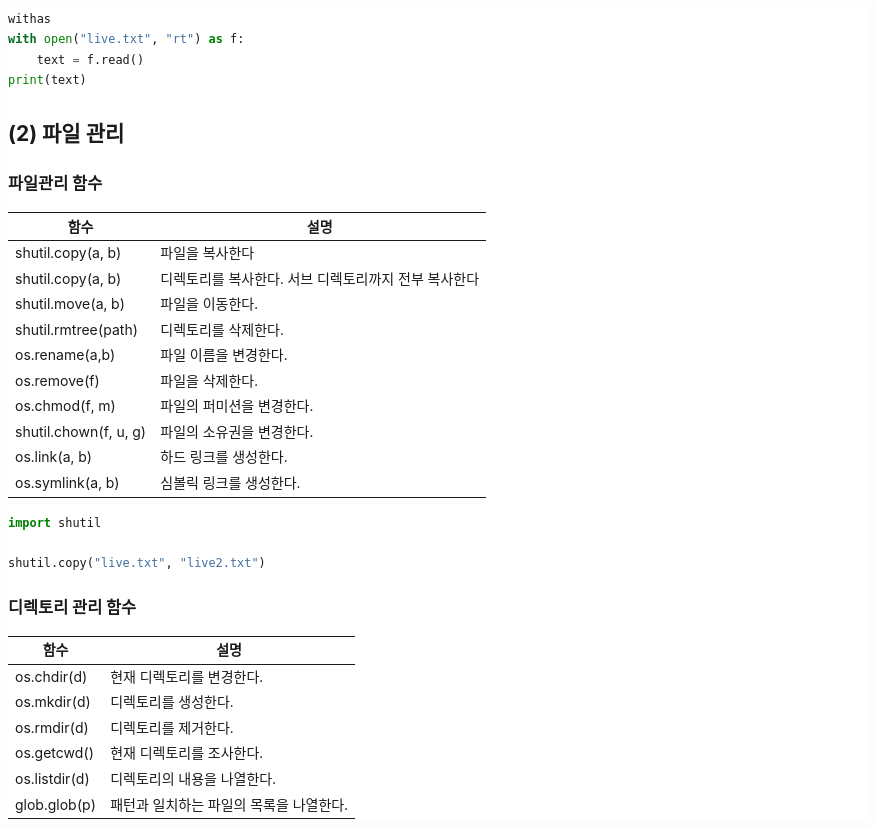 ```python
withas
with open("live.txt", "rt") as f:
    text = f.read()
print(text)
```



## (2) 파일 관리

### 파일관리 함수

| 함수                  | 설명                                                 |
| --------------------- | ---------------------------------------------------- |
| shutil.copy(a, b)     | 파일을 복사한다                                      |
| shutil.copy(a, b)     | 디렉토리를 복사한다. 서브 디렉토리까지 전부 복사한다 |
| shutil.move(a, b)     | 파일을 이동한다.                                     |
| shutil.rmtree(path)   | 디렉토리를 삭제한다.                                 |
| os.rename(a,b)        | 파일 이름을 변경한다.                                |
| os.remove(f)          | 파일을 삭제한다.                                     |
| os.chmod(f, m)        | 파일의 퍼미션을 변경한다.                            |
| shutil.chown(f, u, g) | 파일의 소유권을 변경한다.                            |
| os.link(a, b)         | 하드 링크를 생성한다.                                |
| os.symlink(a, b)      | 심볼릭 링크를 생성한다.                              |

```python
import shutil

shutil.copy("live.txt", "live2.txt")
```



### 디렉토리 관리 함수

| 함수          | 설명                                    |
| ------------- | --------------------------------------- |
| os.chdir(d)   | 현재 디렉토리를 변경한다.               |
| os.mkdir(d)   | 디렉토리를 생성한다.                    |
| os.rmdir(d)   | 디렉토리를 제거한다.                    |
| os.getcwd()   | 현재 디렉토리를 조사한다.               |
| os.listdir(d) | 디렉토리의 내용을 나열한다.             |
| glob.glob(p)  | 패턴과 일치하는 파일의 목록을 나열한다. |
